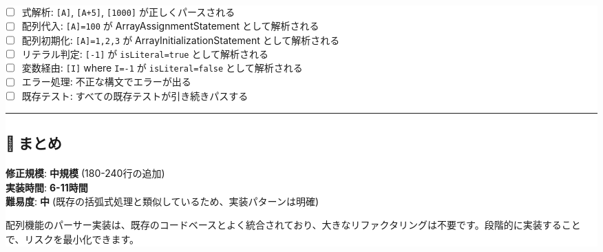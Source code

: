 - [ ] 式解析: `[A]`, `[A+5]`, `[1000]` が正しくパースされる
- [ ] 配列代入: `[A]=100` が ArrayAssignmentStatement として解析される
- [ ] 配列初期化: `[A]=1,2,3` が ArrayInitializationStatement として解析される
- [ ] リテラル判定: `[-1]` が `isLiteral=true` として解析される
- [ ] 変数経由: `[I]` where `I=-1` が `isLiteral=false` として解析される
- [ ] エラー処理: 不正な構文でエラーが出る
- [ ] 既存テスト: すべての既存テストが引き続きパスする

---

## 📝 まとめ

**修正規模**: **中規模** (180-240行の追加)  
**実装時間**: **6-11時間**  
**難易度**: **中** (既存の括弧式処理と類似しているため、実装パターンは明確)

配列機能のパーサー実装は、既存のコードベースとよく統合されており、大きなリファクタリングは不要です。段階的に実装することで、リスクを最小化できます。
